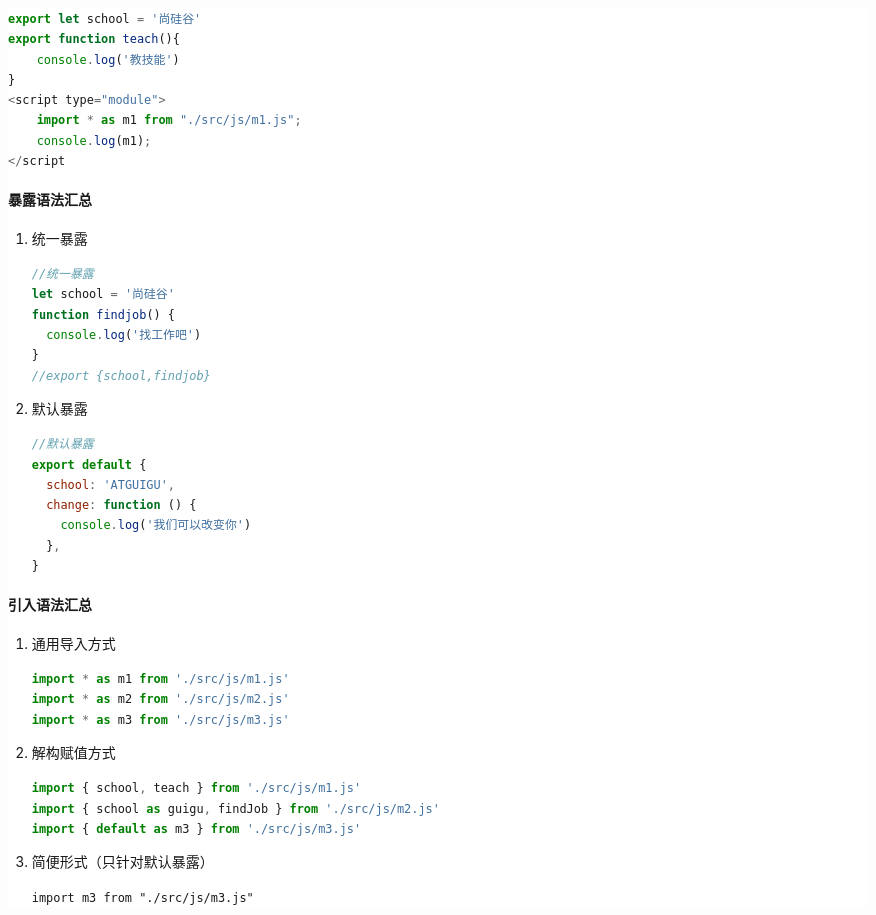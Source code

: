```js
export let school = '尚硅谷'
export function teach(){
    console.log('教技能')
}
<script type="module">
    import * as m1 from "./src/js/m1.js";
	console.log(m1);
</script
```

#### 暴露语法汇总

1. 统一暴露

   ```js
   //统一暴露
   let school = '尚硅谷'
   function findjob() {
     console.log('找工作吧')
   }
   //export {school,findjob}
   ```

2. 默认暴露

   ```js
   //默认暴露
   export default {
     school: 'ATGUIGU',
     change: function () {
       console.log('我们可以改变你')
     },
   }
   ```

#### 引入语法汇总

1. 通用导入方式

   ```js
   import * as m1 from './src/js/m1.js'
   import * as m2 from './src/js/m2.js'
   import * as m3 from './src/js/m3.js'
   ```

2. 解构赋值方式

   ```js
   import { school, teach } from './src/js/m1.js'
   import { school as guigu, findJob } from './src/js/m2.js'
   import { default as m3 } from './src/js/m3.js'
   ```

3. 简便形式（只针对默认暴露）

   ```JS
   import m3 from "./src/js/m3.js"
   ```
